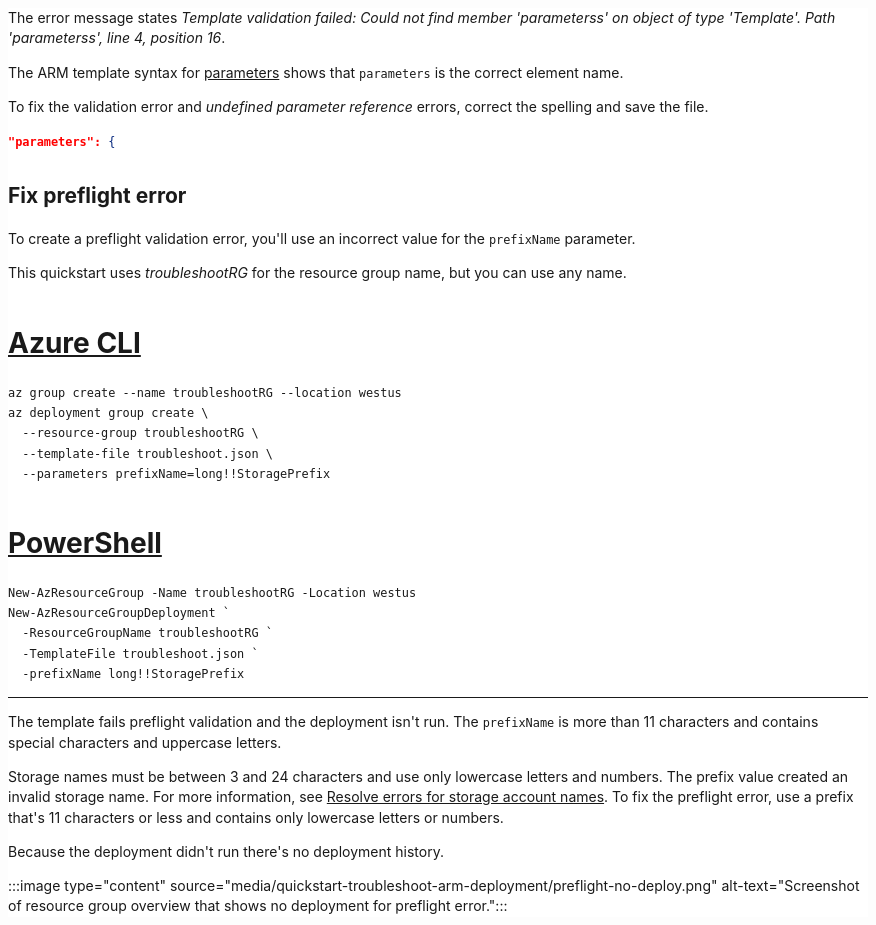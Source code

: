 The error message states _Template validation failed: Could not find member 'parameterss' on object of type 'Template'. Path 'parameterss', line 4, position 16_.

The ARM template syntax for [parameters](../templates/syntax.md#parameters) shows that `parameters` is the correct element name.

To fix the validation error and _undefined parameter reference_ errors, correct the spelling and save the file.

```json
"parameters": {
```

## Fix preflight error

To create a preflight validation error, you'll use an incorrect value for the `prefixName` parameter.

This quickstart uses _troubleshootRG_ for the resource group name, but you can use any name.

# [Azure CLI](#tab/azure-cli)

```azurecli
az group create --name troubleshootRG --location westus
az deployment group create \
  --resource-group troubleshootRG \
  --template-file troubleshoot.json \
  --parameters prefixName=long!!StoragePrefix
```

# [PowerShell](#tab/azure-powershell)

```azurepowershell
New-AzResourceGroup -Name troubleshootRG -Location westus
New-AzResourceGroupDeployment `
  -ResourceGroupName troubleshootRG `
  -TemplateFile troubleshoot.json `
  -prefixName long!!StoragePrefix
```

---

The template fails preflight validation and the deployment isn't run. The `prefixName` is more than 11 characters and contains special characters and uppercase letters.

Storage names must be between 3 and 24 characters and use only lowercase letters and numbers. The prefix value created an invalid storage name. For more information, see [Resolve errors for storage account names](error-storage-account-name.md). To fix the preflight error, use a prefix that's 11 characters or less and contains only lowercase letters or numbers.

Because the deployment didn't run there's no deployment history.

:::image type="content" source="media/quickstart-troubleshoot-arm-deployment/preflight-no-deploy.png" alt-text="Screenshot of resource group overview that shows no deployment for preflight error.":::
